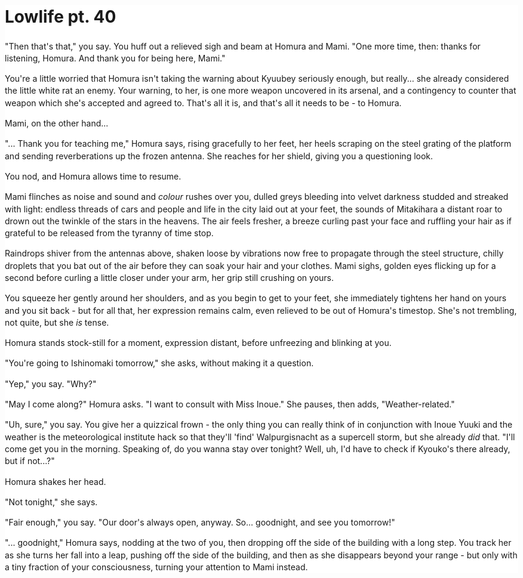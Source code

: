 # Lowlife pt. 40

"Then that's that," you say. You huff out a relieved sigh and beam at Homura and Mami. "One more time, then: thanks for listening, Homura. And thank you for being here, Mami."

You're a little worried that Homura isn't taking the warning about Kyuubey seriously enough, but really... she already considered the little white rat an enemy. Your warning, to her, is one more weapon uncovered in its arsenal, and a contingency to counter that weapon which she's accepted and agreed to. That's all it is, and that's all it needs to be - to Homura.

Mami, on the other hand...

"... Thank you for teaching me," Homura says, rising gracefully to her feet, her heels scraping on the steel grating of the platform and sending reverberations up the frozen antenna. She reaches for her shield, giving you a questioning look.

You nod, and Homura allows time to resume.

Mami flinches as noise and sound and *colour* rushes over you, dulled greys bleeding into velvet darkness studded and streaked with light: endless threads of cars and people and life in the city laid out at your feet, the sounds of Mitakihara a distant roar to drown out the twinkle of the stars in the heavens. The air feels fresher, a breeze curling past your face and ruffling your hair as if grateful to be released from the tyranny of time stop.

Raindrops shiver from the antennas above, shaken loose by vibrations now free to propagate through the steel structure, chilly droplets that you bat out of the air before they can soak your hair and your clothes. Mami sighs, golden eyes flicking up for a second before curling a little closer under your arm, her grip still crushing on yours.

You squeeze her gently around her shoulders, and as you begin to get to your feet, she immediately tightens her hand on yours and you sit back - but for all that, her expression remains calm, even relieved to be out of Homura's timestop. She's not trembling, not quite, but she *is* tense.

Homura stands stock-still for a moment, expression distant, before unfreezing and blinking at you.

"You're going to Ishinomaki tomorrow," she asks, without making it a question.

"Yep," you say. "Why?"

"May I come along?" Homura asks. "I want to consult with Miss Inoue." She pauses, then adds, "Weather-related."

"Uh, sure," you say. You give her a quizzical frown - the only thing you can really think of in conjunction with Inoue Yuuki and the weather is the meteorological institute hack so that they'll 'find' Walpurgisnacht as a supercell storm, but she already *did* that. "I'll come get you in the morning. Speaking of, do you wanna stay over tonight? Well, uh, I'd have to check if Kyouko's there already, but if not...?"

Homura shakes her head.

"Not tonight," she says.

"Fair enough," you say. "Our door's always open, anyway. So... goodnight, and see you tomorrow!"

"... goodnight," Homura says, nodding at the two of you, then dropping off the side of the building with a long step. You track her as she turns her fall into a leap, pushing off the side of the building, and then as she disappears beyond your range - but only with a tiny fraction of your consciousness, turning your attention to Mami instead.
